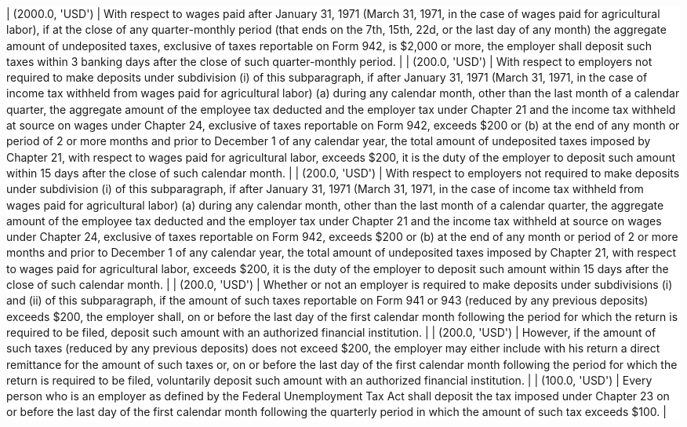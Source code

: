 | (2000.0, 'USD')   | With respect to wages paid after January 31, 1971 (March 31, 1971, in the case of wages paid for agricultural labor), if at the close of any quarter-monthly period (that ends on the 7th, 15th, 22d, or the last day of any month) the aggregate amount of undeposited taxes, exclusive of taxes reportable on Form 942, is $2,000 or more, the employer shall deposit such taxes within 3 banking days after the close of such quarter-monthly period.                                                                                                                                                                                                                                                                                                                                                                                                                         |
| (200.0, 'USD')    | With respect to employers not required to make deposits under subdivision (i) of this subparagraph, if after January 31, 1971 (March 31, 1971, in the case of income tax withheld from wages paid for agricultural labor) (a) during any calendar month, other than the last month of a calendar quarter, the aggregate amount of the employee tax deducted and the employer tax under Chapter 21 and the income tax withheld at source on wages under Chapter 24, exclusive of taxes reportable on Form 942, exceeds $200 or (b) at the end of any month or period of 2 or more months and prior to December 1 of any calendar year, the total amount of undeposited taxes imposed by Chapter 21, with respect to wages paid for agricultural labor, exceeds $200, it is the duty of the employer to deposit such amount within 15 days after the close of such calendar month. |
| (200.0, 'USD')    | With respect to employers not required to make deposits under subdivision (i) of this subparagraph, if after January 31, 1971 (March 31, 1971, in the case of income tax withheld from wages paid for agricultural labor) (a) during any calendar month, other than the last month of a calendar quarter, the aggregate amount of the employee tax deducted and the employer tax under Chapter 21 and the income tax withheld at source on wages under Chapter 24, exclusive of taxes reportable on Form 942, exceeds $200 or (b) at the end of any month or period of 2 or more months and prior to December 1 of any calendar year, the total amount of undeposited taxes imposed by Chapter 21, with respect to wages paid for agricultural labor, exceeds $200, it is the duty of the employer to deposit such amount within 15 days after the close of such calendar month. |
| (200.0, 'USD')    | Whether or not an employer is required to make deposits under subdivisions (i) and (ii) of this subparagraph, if the amount of such taxes reportable on Form 941 or 943 (reduced by any previous deposits) exceeds $200, the employer shall, on or before the last day of the first calendar month following the period for which the return is required to be filed, deposit such amount with an authorized financial institution.                                                                                                                                                                                                                                                                                                                                                                                                                                              |
| (200.0, 'USD')    | However, if the amount of such taxes (reduced by any previous deposits) does not exceed $200, the employer may either include with his return a direct remittance for the amount of such taxes or, on or before the last day of the first calendar month following the period for which the return is required to be filed, voluntarily deposit such amount with an authorized financial institution.                                                                                                                                                                                                                                                                                                                                                                                                                                                                            |
| (100.0, 'USD')    | Every person who is an employer as defined by the Federal Unemployment Tax Act shall deposit the tax imposed under Chapter 23 on or before the last day of the first calendar month following the quarterly period in which the amount of such tax exceeds $100.                                                                                                                                                                                                                                                                                                                                                                                                                                                                                                                                                                                                                 |